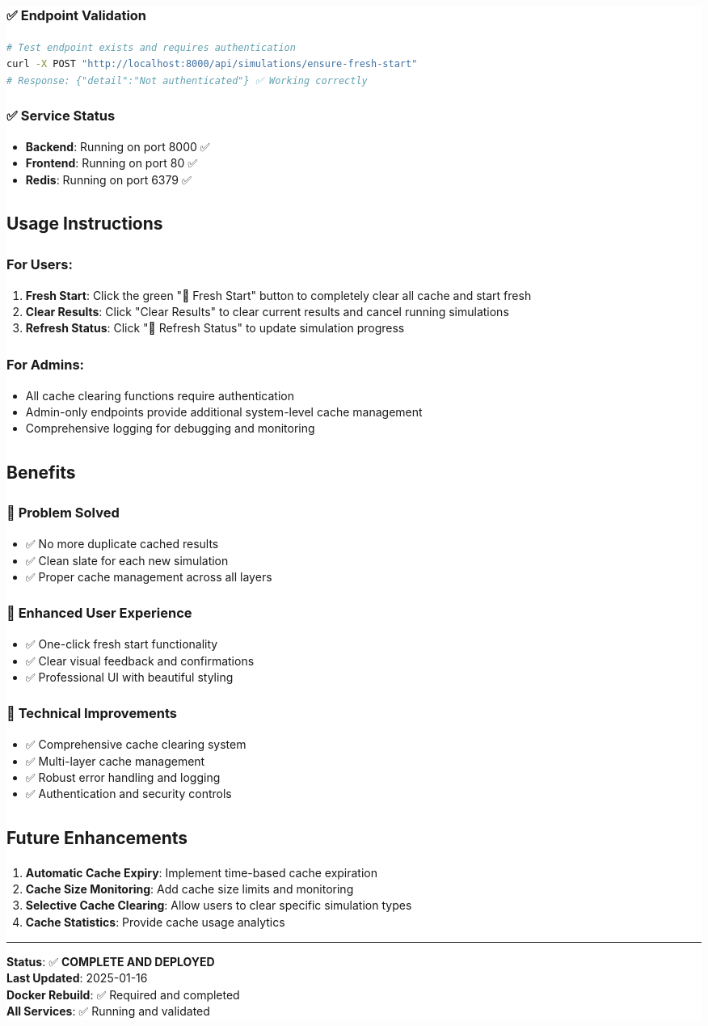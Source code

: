 ### ✅ **Endpoint Validation**
```bash
# Test endpoint exists and requires authentication
curl -X POST "http://localhost:8000/api/simulations/ensure-fresh-start"
# Response: {"detail":"Not authenticated"} ✅ Working correctly
```

### ✅ **Service Status**
- **Backend**: Running on port 8000 ✅
- **Frontend**: Running on port 80 ✅  
- **Redis**: Running on port 6379 ✅

## Usage Instructions

### For Users:
1. **Fresh Start**: Click the green "🚀 Fresh Start" button to completely clear all cache and start fresh
2. **Clear Results**: Click "Clear Results" to clear current results and cancel running simulations
3. **Refresh Status**: Click "🔄 Refresh Status" to update simulation progress

### For Admins:
- All cache clearing functions require authentication
- Admin-only endpoints provide additional system-level cache management
- Comprehensive logging for debugging and monitoring

## Benefits

### 🎯 **Problem Solved**
- ✅ No more duplicate cached results
- ✅ Clean slate for each new simulation
- ✅ Proper cache management across all layers

### 🚀 **Enhanced User Experience**
- ✅ One-click fresh start functionality
- ✅ Clear visual feedback and confirmations
- ✅ Professional UI with beautiful styling

### 🔧 **Technical Improvements**
- ✅ Comprehensive cache clearing system
- ✅ Multi-layer cache management
- ✅ Robust error handling and logging
- ✅ Authentication and security controls

## Future Enhancements

1. **Automatic Cache Expiry**: Implement time-based cache expiration
2. **Cache Size Monitoring**: Add cache size limits and monitoring
3. **Selective Cache Clearing**: Allow users to clear specific simulation types
4. **Cache Statistics**: Provide cache usage analytics

---

**Status**: ✅ **COMPLETE AND DEPLOYED**  
**Last Updated**: 2025-01-16  
**Docker Rebuild**: ✅ Required and completed  
**All Services**: ✅ Running and validated 